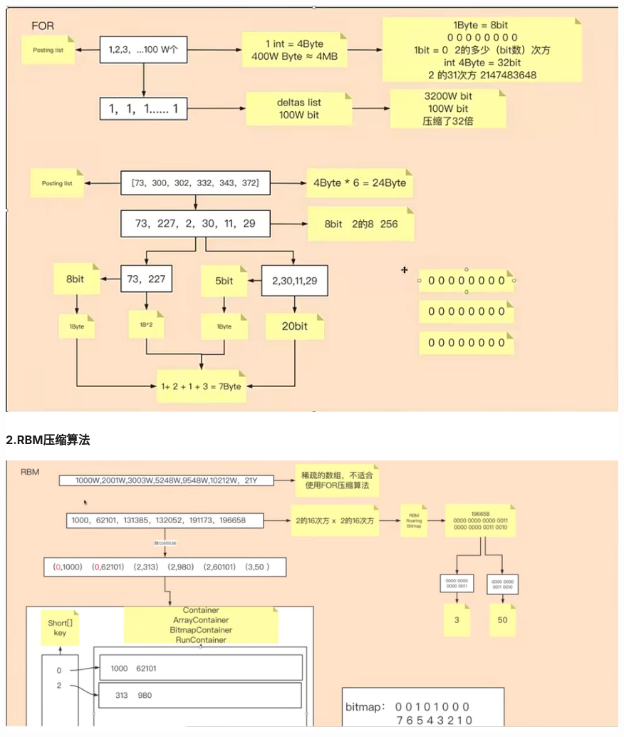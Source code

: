 ![image-20230710091653036](./image/f5zpqd-0.png)



### 2.RBM压缩算法

![image-20230710094004593](./image/fjotnt-0.png)

